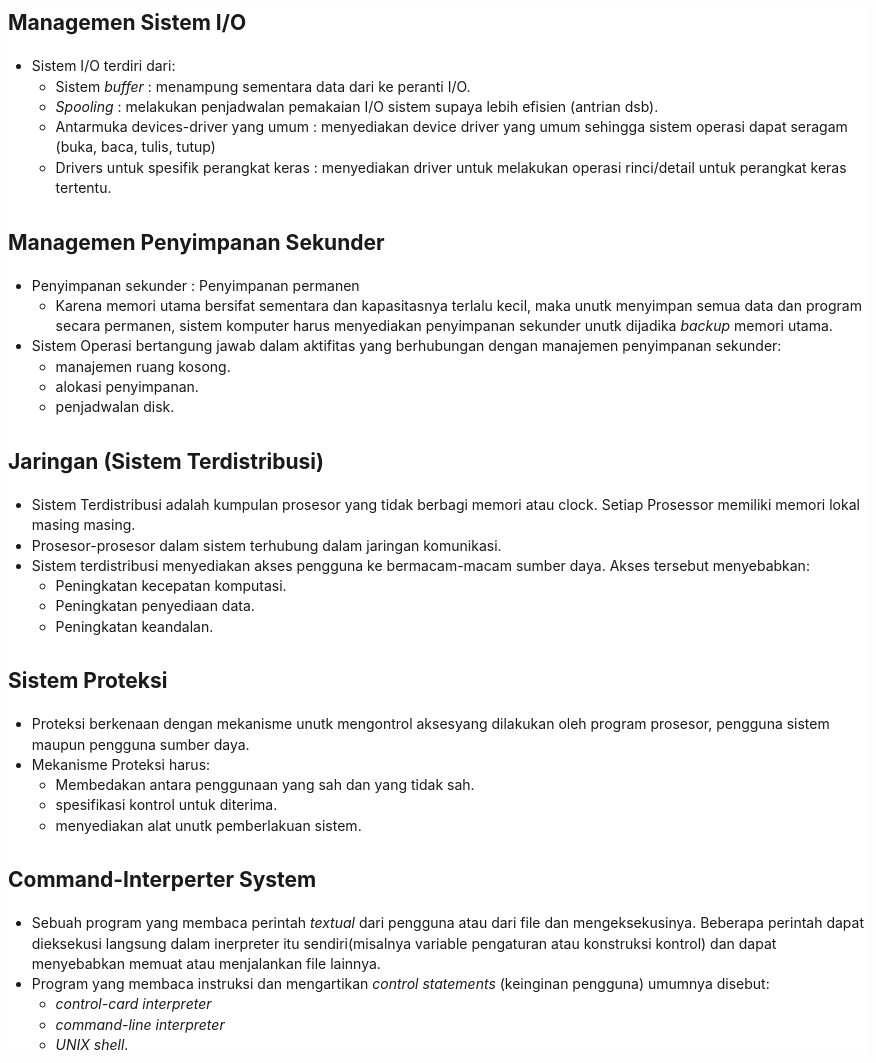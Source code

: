 ## Managemen Sistem I/O

- Sistem I/O terdiri dari:
  - Sistem *buffer* : menampung sementara data dari ke peranti I/O.
  - *Spooling* : melakukan penjadwalan pemakaian I/O sistem supaya lebih efisien (antrian dsb).
  - Antarmuka devices-driver yang umum : menyediakan device driver yang umum sehingga sistem operasi dapat seragam (buka, baca, tulis, tutup)
  - Drivers untuk spesifik perangkat keras : menyediakan driver untuk melakukan operasi rinci/detail untuk perangkat keras tertentu.

## Managemen Penyimpanan Sekunder

- Penyimpanan sekunder : Penyimpanan permanen
  - Karena memori utama bersifat sementara dan kapasitasnya terlalu kecil, maka unutk menyimpan semua data dan program secara permanen, sistem komputer harus menyediakan penyimpanan sekunder unutk dijadika *backup* memori utama.
- Sistem Operasi bertangung jawab dalam aktifitas yang berhubungan dengan manajemen penyimpanan sekunder:
  - manajemen ruang kosong.
  - alokasi penyimpanan.
  - penjadwalan disk.

## Jaringan (Sistem Terdistribusi)

- Sistem Terdistribusi adalah kumpulan prosesor yang tidak berbagi memori atau clock. Setiap Prosessor memiliki memori lokal masing masing.
- Prosesor-prosesor dalam sistem terhubung dalam jaringan komunikasi.
- Sistem terdistribusi menyediakan akses pengguna ke bermacam-macam sumber daya. Akses tersebut menyebabkan:
  - Peningkatan kecepatan komputasi.
  - Peningkatan penyediaan data.
  - Peningkatan keandalan.

## Sistem Proteksi

- Proteksi berkenaan dengan mekanisme unutk mengontrol aksesyang dilakukan oleh program prosesor, pengguna sistem maupun pengguna sumber daya.
- Mekanisme Proteksi harus:
  - Membedakan antara penggunaan yang sah dan yang tidak sah.
  - spesifikasi kontrol untuk diterima.
  - menyediakan alat unutk pemberlakuan sistem.

## Command-Interperter System

- Sebuah program yang membaca perintah *textual* dari pengguna atau dari file dan mengeksekusinya. Beberapa perintah dapat dieksekusi langsung dalam inerpreter itu sendiri(misalnya variable pengaturan atau konstruksi kontrol) dan dapat menyebabkan memuat atau menjalankan file lainnya.
- Program yang membaca instruksi dan mengartikan *control statements* (keinginan pengguna) umumnya disebut:
  - *control-card interpreter*
  - *command-line interpreter*
  - *UNIX shell*.
